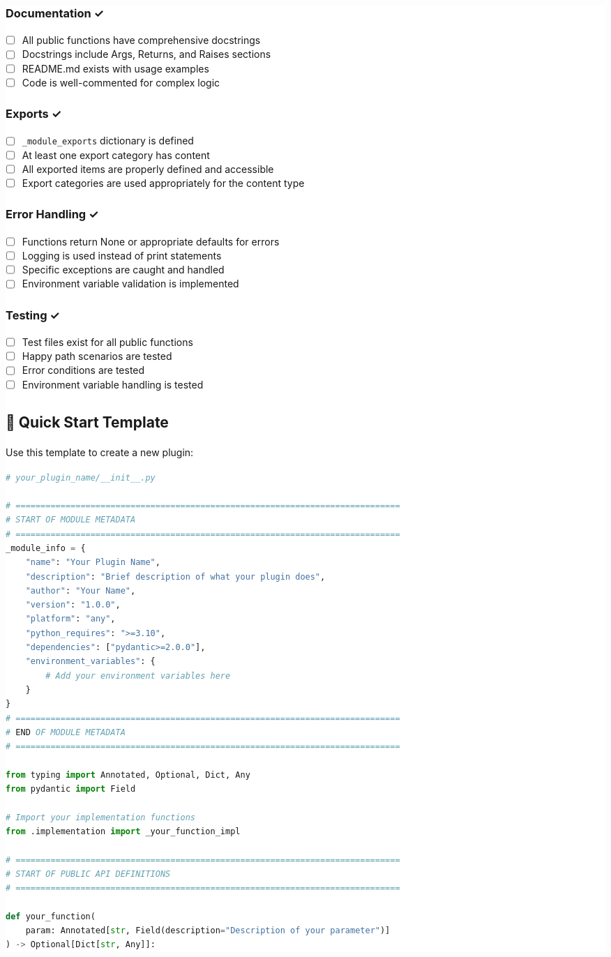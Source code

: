 ### Documentation ✓
- [ ] All public functions have comprehensive docstrings
- [ ] Docstrings include Args, Returns, and Raises sections
- [ ] README.md exists with usage examples
- [ ] Code is well-commented for complex logic

### Exports ✓
- [ ] `_module_exports` dictionary is defined
- [ ] At least one export category has content
- [ ] All exported items are properly defined and accessible
- [ ] Export categories are used appropriately for the content type

### Error Handling ✓
- [ ] Functions return None or appropriate defaults for errors
- [ ] Logging is used instead of print statements
- [ ] Specific exceptions are caught and handled
- [ ] Environment variable validation is implemented

### Testing ✓
- [ ] Test files exist for all public functions
- [ ] Happy path scenarios are tested
- [ ] Error conditions are tested
- [ ] Environment variable handling is tested

## 🚀 Quick Start Template

Use this template to create a new plugin:

```python
# your_plugin_name/__init__.py

# =============================================================================
# START OF MODULE METADATA
# =============================================================================
_module_info = {
    "name": "Your Plugin Name",
    "description": "Brief description of what your plugin does",
    "author": "Your Name",
    "version": "1.0.0",
    "platform": "any",
    "python_requires": ">=3.10",
    "dependencies": ["pydantic>=2.0.0"],
    "environment_variables": {
        # Add your environment variables here
    }
}
# =============================================================================
# END OF MODULE METADATA
# =============================================================================

from typing import Annotated, Optional, Dict, Any
from pydantic import Field

# Import your implementation functions
from .implementation import _your_function_impl

# =============================================================================
# START OF PUBLIC API DEFINITIONS
# =============================================================================

def your_function(
    param: Annotated[str, Field(description="Description of your parameter")]
) -> Optional[Dict[str, Any]]:
```